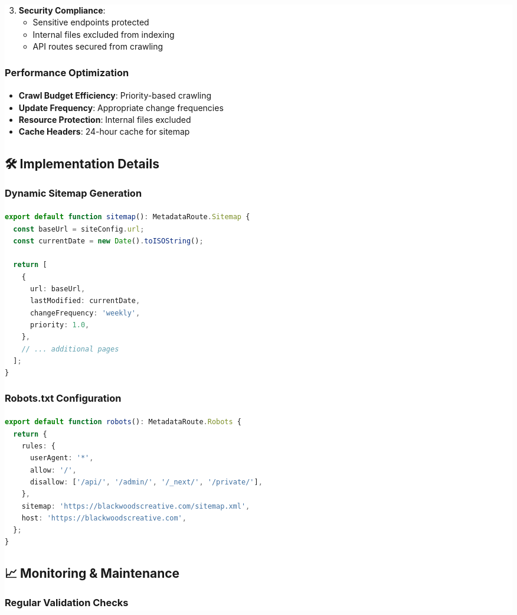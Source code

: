 3. **Security Compliance**:
   - Sensitive endpoints protected
   - Internal files excluded from indexing
   - API routes secured from crawling

### Performance Optimization

- **Crawl Budget Efficiency**: Priority-based crawling
- **Update Frequency**: Appropriate change frequencies
- **Resource Protection**: Internal files excluded
- **Cache Headers**: 24-hour cache for sitemap

## 🛠️ Implementation Details

### Dynamic Sitemap Generation

```typescript
export default function sitemap(): MetadataRoute.Sitemap {
  const baseUrl = siteConfig.url;
  const currentDate = new Date().toISOString();
  
  return [
    {
      url: baseUrl,
      lastModified: currentDate,
      changeFrequency: 'weekly',
      priority: 1.0,
    },
    // ... additional pages
  ];
}
```

### Robots.txt Configuration

```typescript
export default function robots(): MetadataRoute.Robots {
  return {
    rules: {
      userAgent: '*',
      allow: '/',
      disallow: ['/api/', '/admin/', '/_next/', '/private/'],
    },
    sitemap: 'https://blackwoodscreative.com/sitemap.xml',
    host: 'https://blackwoodscreative.com',
  };
}
```

## 📈 Monitoring & Maintenance

### Regular Validation Checks
